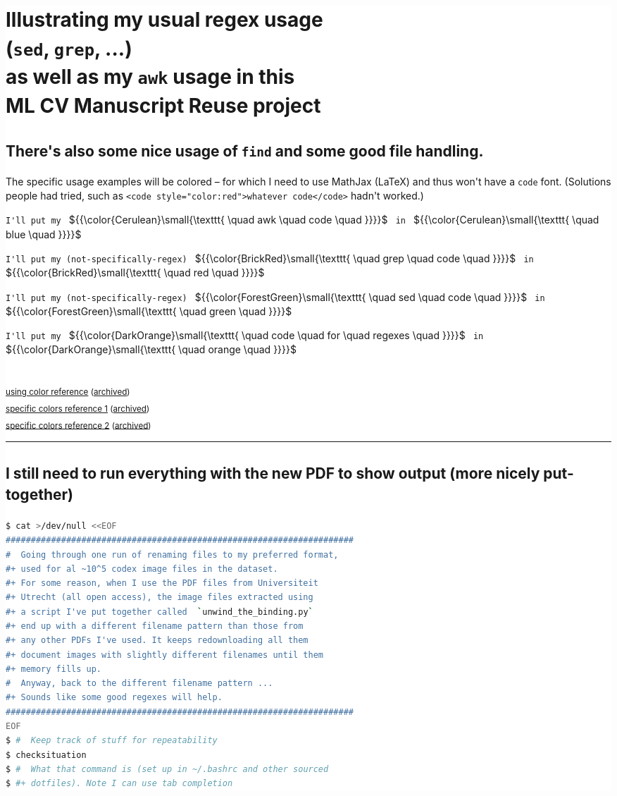# Illustrating my usual regex usage<br/>(`sed`, `grep`, ...)<br/>as well as my `awk` usage in this <br/>ML CV Manuscript Reuse project

## There's also some nice usage of `find` and some good file handling.

The specific usage examples will be colored &ndash; for which I need to use MathJax (LaTeX)
and thus won't have a <code>code</code> font. (Solutions people had tried, such as
`<code style="color:red">whatever code</code>` hadn't worked.)

<code>I'll put my </code> ${{\color{Cerulean}\small{\texttt{ \quad awk \quad code \quad }}}}$ <code> in </code> ${{\color{Cerulean}\small{\texttt{ \quad blue \quad }}}}$

<code>I'll put my (not-specifically-regex) </code> ${{\color{BrickRed}\small{\texttt{ \quad grep \quad code \quad }}}}$ <code> in </code> ${{\color{BrickRed}\small{\texttt{ \quad red \quad }}}}$

<code>I'll put my (not-specifically-regex) </code> ${{\color{ForestGreen}\small{\texttt{ \quad sed \quad code \quad }}}}$ <code> in </code> ${{\color{ForestGreen}\small{\texttt{ \quad green \quad }}}}$

<code>I'll put my </code> ${{\color{DarkOrange}\small{\texttt{ \quad code \quad for \quad regexes \quad }}}}$ <code> in </code> ${{\color{DarkOrange}\small{\texttt{ \quad orange \quad }}}}$

<br/>

<sub>
  <a href="https://github.com/orgs/community/discussions/31570">using color reference</a> (<a href="https://web.archive.org/web/20250122202654/https://github.com/orgs/community/discussions/31570">archived</a>)
  <br/>
  <a href="https://tex.stackexchange.com/questions/659029/colour-packages-beyond-xcolor">specific colors reference 1</a> (<a href="https://web.archive.org/web/20250619043053/https://tex.stackexchange.com/questions/659029/colour-packages-beyond-xcolor">archived</a>)
  <br/>
  <a href="https://tex.stackexchange.com/questions/657715/display-colors-and-their-names">specific colors reference 2</a> (<a href="https://web.archive.org/web/20250619043340/https://tex.stackexchange.com/questions/657715/display-colors-and-their-names">archived</a>)
</sub>

<hr/>

## I still need to run everything with the new PDF to show output (more nicely put-together)

```bash
$ cat >/dev/null <<EOF
#####################################################################
#  Going through one run of renaming files to my preferred format,
#+ used for al ~10^5 codex image files in the dataset.
#+ For some reason, when I use the PDF files from Universiteit 
#+ Utrecht (all open access), the image files extracted using
#+ a script I've put together called  `unwind_the_binding.py`
#+ end up with a different filename pattern than those from
#+ any other PDFs I've used. It keeps redownloading all them
#+ document images with slightly different filenames until them
#+ memory fills up.
#  Anyway, back to the different filename pattern ...
#+ Sounds like some good regexes will help.
#####################################################################
EOF
$ #  Keep track of stuff for repeatability
$ checksituation
$ #  What that command is (set up in ~/.bashrc and other sourced
$ #+ dotfiles). Note I can use tab completion
```